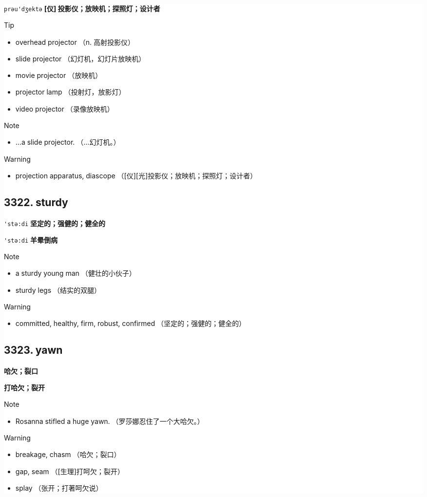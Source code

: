 `prəu'dʒektə`  **[仪] 投影仪；放映机；探照灯；设计者**

> [!TIP]
>
> - overhead projector （n. 高射投影仪）
>
> - slide projector （幻灯机，幻灯片放映机）
>
> - movie projector （放映机）
>
> - projector lamp （投射灯，放影灯）
>
> - video projector （录像放映机）
>

> [!NOTE]
>
> - ...a slide projector. （…幻灯机。）
>

> [!WARNING]
>
> - projection apparatus, diascope （[仪][光]投影仪；放映机；探照灯；设计者）
>

## 3322. sturdy

`'stə:di`  **坚定的；强健的；健全的**

`'stə:di`  **羊晕倒病**

> [!NOTE]
>
> - a sturdy young man （健壮的小伙子）
>
> - sturdy legs （结实的双腿）
>

> [!WARNING]
>
> - committed, healthy, firm, robust, confirmed （坚定的；强健的；健全的）
>

## 3323. yawn

**哈欠；裂口**

**打哈欠；裂开**

> [!NOTE]
>
> - Rosanna stifled a huge yawn. （罗莎娜忍住了一个大哈欠。）
>

> [!WARNING]
>
> - breakage, chasm （哈欠；裂口）
>
> - gap, seam （[生理]打呵欠；裂开）
>
> - splay （张开；打著呵欠说）
>

